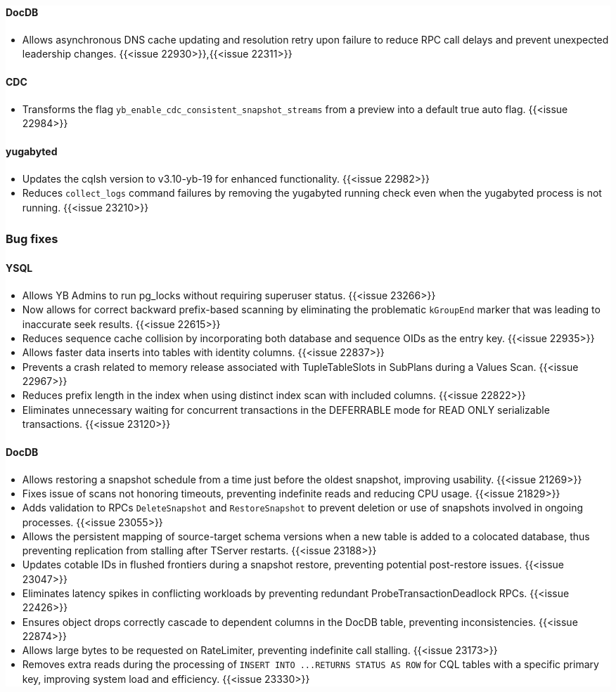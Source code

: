 #### DocDB

* Allows asynchronous DNS cache updating and resolution retry upon failure to reduce RPC call delays and prevent unexpected leadership changes. {{<issue 22930>}},{{<issue 22311>}}

#### CDC

* Transforms the flag `yb_enable_cdc_consistent_snapshot_streams` from a preview into a default true auto flag. {{<issue 22984>}}

#### yugabyted

* Updates the cqlsh version to v3.10-yb-19 for enhanced functionality. {{<issue 22982>}}
* Reduces `collect_logs` command failures by removing the yugabyted running check even when the yugabyted process is not running. {{<issue 23210>}}

### Bug fixes

#### YSQL

* Allows YB Admins to run pg_locks without requiring superuser status. {{<issue 23266>}}
* Now allows for correct backward prefix-based scanning by eliminating the problematic `kGroupEnd` marker that was leading to inaccurate seek results. {{<issue 22615>}}
* Reduces sequence cache collision by incorporating both database and sequence OIDs as the entry key. {{<issue 22935>}}
* Allows faster data inserts into tables with identity columns. {{<issue 22837>}}
* Prevents a crash related to memory release associated with TupleTableSlots in SubPlans during a Values Scan. {{<issue 22967>}}
* Reduces prefix length in the index when using distinct index scan with included columns. {{<issue 22822>}}
* Eliminates unnecessary waiting for concurrent transactions in the DEFERRABLE mode for READ ONLY serializable transactions. {{<issue 23120>}}

#### DocDB

* Allows restoring a snapshot schedule from a time just before the oldest snapshot, improving usability. {{<issue 21269>}}
* Fixes issue of scans not honoring timeouts, preventing indefinite reads and reducing CPU usage. {{<issue 21829>}}
* Adds validation to RPCs `DeleteSnapshot` and `RestoreSnapshot` to prevent deletion or use of snapshots involved in ongoing processes. {{<issue 23055>}}
* Allows the persistent mapping of source-target schema versions when a new table is added to a colocated database, thus preventing replication from stalling after TServer restarts. {{<issue 23188>}}
* Updates cotable IDs in flushed frontiers during a snapshot restore, preventing potential post-restore issues. {{<issue 23047>}}
* Eliminates latency spikes in conflicting workloads by preventing redundant ProbeTransactionDeadlock RPCs. {{<issue 22426>}}
* Ensures object drops correctly cascade to dependent columns in the DocDB table, preventing inconsistencies. {{<issue 22874>}}
* Allows large bytes to be requested on RateLimiter, preventing indefinite call stalling. {{<issue 23173>}}
* Removes extra reads during the processing of `INSERT INTO ...RETURNS STATUS AS ROW` for CQL tables with a specific primary key, improving system load and efficiency. {{<issue 23330>}}
